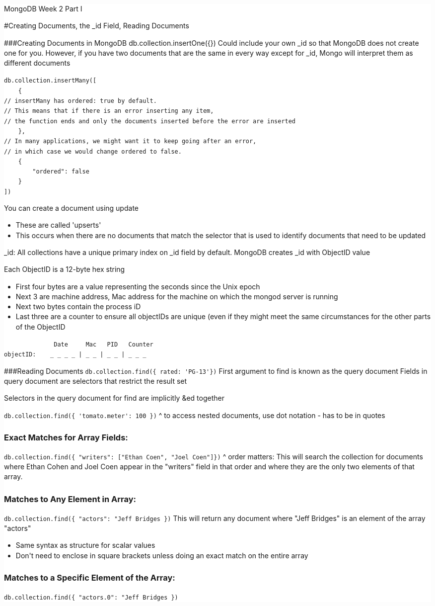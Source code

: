 MongoDB Week 2 Part I

#Creating Documents, the _id Field, Reading Documents

###Creating Documents in MongoDB
db.collection.insertOne({})
    Could include your own _id so that MongoDB does not create one for you.
    However, if you have two documents that are the same in every way except for _id, Mongo will interpret them as different documents

```
db.collection.insertMany([
    {
// insertMany has ordered: true by default.
// This means that if there is an error inserting any item, 
// the function ends and only the documents inserted before the error are inserted
    }, 
// In many applications, we might want it to keep going after an error, 
// in which case we would change ordered to false.
    {
        "ordered": false
    }
])
```

You can create a document using update
- These are called 'upserts'
- This occurs when there are no documents that match the selector that is used to identify documents that need to be updated


_id: All collections have a unique primary index on _id field by default.  MongoDB creates _id with ObjectID value

Each ObjectID is a 12-byte hex string
- First four bytes are a value representing the seconds since the Unix epoch
- Next 3 are machine address, Mac address for the machine on which the mongod server is running
- Next two bytes contain the process iD
- Last three are a counter to ensure all objectIDs are unique (even if they might meet the same circumstances for the other parts of the ObjectID

```
              Date     Mac   PID   Counter
objectID:    _ _ _ _ | _ _ | _ _ | _ _ _
```

###Reading Documents
```db.collection.find({ rated: 'PG-13'})```
First argument to find is known as the query document
Fields in query document are selectors that restrict the result set

Selectors in the query document for find are implicitly &ed together

```db.collection.find({ 'tomato.meter': 100 })```
^ to access nested documents, use dot notation - has to be in quotes

### Exact Matches for Array Fields:
`db.collection.find({ "writers": ["Ethan Coen", "Joel Coen"]})` 
    ^ order matters: This will search the collection for documents where Ethan Cohen and Joel Coen appear in the "writers" field in that order and where they are the only two elements of that array.

### Matches to Any Element in Array:
`db.collection.find({ "actors": "Jeff Bridges })`
This will return any document where "Jeff Bridges" is an element of the array "actors"
- Same syntax as structure for scalar values
- Don't need to enclose in square brackets unless doing an exact match on the entire array

### Matches to a Specific Element of the Array:
`db.collection.find({ "actors.0": "Jeff Bridges })`
```